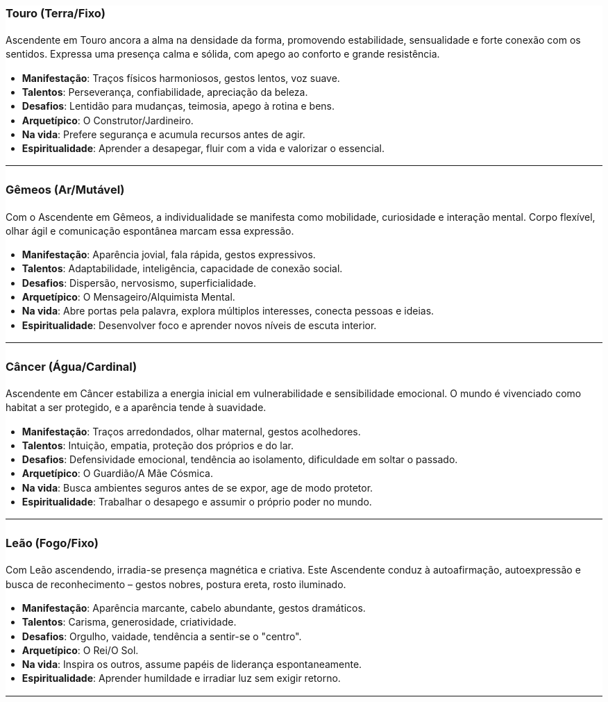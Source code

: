 
### Touro (Terra/Fixo)

Ascendente em Touro ancora a alma na densidade da forma, promovendo estabilidade, sensualidade e forte conexão com os sentidos. Expressa uma presença calma e sólida, com apego ao conforto e grande resistência.
- **Manifestação**: Traços físicos harmoniosos, gestos lentos, voz suave.
- **Talentos**: Perseverança, confiabilidade, apreciação da beleza.
- **Desafios**: Lentidão para mudanças, teimosia, apego à rotina e bens.
- **Arquetípico**: O Construtor/Jardineiro.
- **Na vida**: Prefere segurança e acumula recursos antes de agir.
- **Espiritualidade**: Aprender a desapegar, fluir com a vida e valorizar o essencial.

---

### Gêmeos (Ar/Mutável)

Com o Ascendente em Gêmeos, a individualidade se manifesta como mobilidade, curiosidade e interação mental. Corpo flexível, olhar ágil e comunicação espontânea marcam essa expressão.
- **Manifestação**: Aparência jovial, fala rápida, gestos expressivos.
- **Talentos**: Adaptabilidade, inteligência, capacidade de conexão social.
- **Desafios**: Dispersão, nervosismo, superficialidade.
- **Arquetípico**: O Mensageiro/Alquimista Mental.
- **Na vida**: Abre portas pela palavra, explora múltiplos interesses, conecta pessoas e ideias.
- **Espiritualidade**: Desenvolver foco e aprender novos níveis de escuta interior.

---

### Câncer (Água/Cardinal)

Ascendente em Câncer estabiliza a energia inicial em vulnerabilidade e sensibilidade emocional. O mundo é vivenciado como habitat a ser protegido, e a aparência tende à suavidade.
- **Manifestação**: Traços arredondados, olhar maternal, gestos acolhedores.
- **Talentos**: Intuição, empatia, proteção dos próprios e do lar.
- **Desafios**: Defensividade emocional, tendência ao isolamento, dificuldade em soltar o passado.
- **Arquetípico**: O Guardião/A Mãe Cósmica.
- **Na vida**: Busca ambientes seguros antes de se expor, age de modo protetor.
- **Espiritualidade**: Trabalhar o desapego e assumir o próprio poder no mundo.

---

### Leão (Fogo/Fixo)

Com Leão ascendendo, irradia-se presença magnética e criativa. Este Ascendente conduz à autoafirmação, autoexpressão e busca de reconhecimento – gestos nobres, postura ereta, rosto iluminado.
- **Manifestação**: Aparência marcante, cabelo abundante, gestos dramáticos.
- **Talentos**: Carisma, generosidade, criatividade.
- **Desafios**: Orgulho, vaidade, tendência a sentir-se o "centro".
- **Arquetípico**: O Rei/O Sol.
- **Na vida**: Inspira os outros, assume papéis de liderança espontaneamente.
- **Espiritualidade**: Aprender humildade e irradiar luz sem exigir retorno.

---
